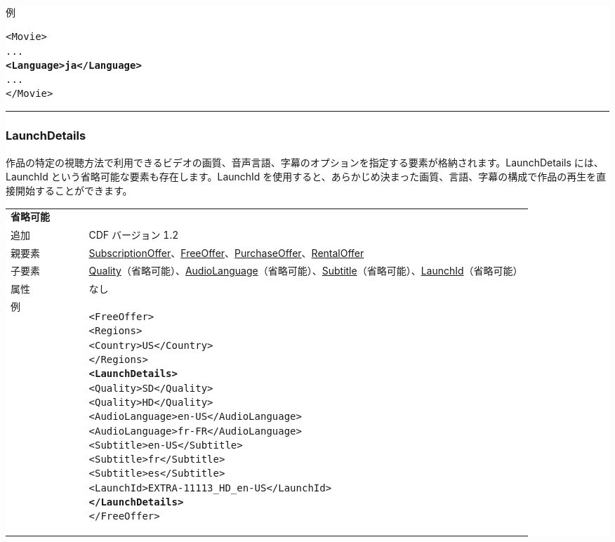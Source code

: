 <tr>
<td>例</td>
<td>
<pre>&lt;Movie&gt;
...
<strong>&lt;Language&gt;ja&lt;/Language&gt;</strong>
...
&lt;/Movie&gt;</pre>
</td>
</tr>
</tbody>
</table>
<hr>
<a class="anchor" id="LaunchDetails"></a>
<h3>LaunchDetails</h3>
<p>作品の特定の視聴方法で利用できるビデオの画質、音声言語、字幕のオプションを指定する要素が格納されます。LaunchDetails には、LaunchId という省略可能な要素も存在します。LaunchId を使用すると、あらかじめ決まった画質、言語、字幕の構成で作品の再生を直接開始することができます。</p>
<table class="auto-width">
<tbody>
<tr>
<td colspan="2"><strong>省略可能</strong></td>
</tr>
<tr>
<td>追加</td>
<td>CDF バージョン 1.2</td>
</tr>
<tr>
<td>親要素</td>
<td>
<a href="#SubscriptionOffer">SubscriptionOffer</a>、<a href="#FreeOffer">FreeOffer</a>、<a href="#PurchaseOffer">PurchaseOffer</a>、<a href="#RentalOffer">RentalOffer</a>
</td>
</tr>
<tr>
<td width="15%">子要素</td>
<td>
<a href="#Quality">Quality</a>（省略可能）、<a href="#AudioLanguage">AudioLanguage</a>（省略可能）、<a href="#Subtitle">Subtitle</a>（省略可能）、<a href="#LaunchId">LaunchId</a>（省略可能）
</td>
</tr>
<tr>
<td>属性</td>
<td>なし</td>
</tr>
<tr>
<td>例</td>
<td>
<pre>&lt;FreeOffer&gt;
&lt;Regions&gt;
&lt;Country&gt;US&lt;/Country&gt;
&lt;/Regions&gt;
<strong>&lt;LaunchDetails&gt;</strong>
&lt;Quality&gt;SD&lt;/Quality&gt;
&lt;Quality&gt;HD&lt;/Quality&gt;
&lt;AudioLanguage&gt;en-US&lt;/AudioLanguage&gt;
&lt;AudioLanguage&gt;fr-FR&lt;/AudioLanguage&gt;
&lt;Subtitle&gt;en-US&lt;/Subtitle&gt;
&lt;Subtitle&gt;fr&lt;/Subtitle&gt;
&lt;Subtitle&gt;es&lt;/Subtitle&gt;
&lt;LaunchId&gt;EXTRA-11113_HD_en-US&lt;/LaunchId&gt;
<strong>&lt;/LaunchDetails&gt;</strong>
&lt;/FreeOffer&gt;</pre>
</td>
</tr>